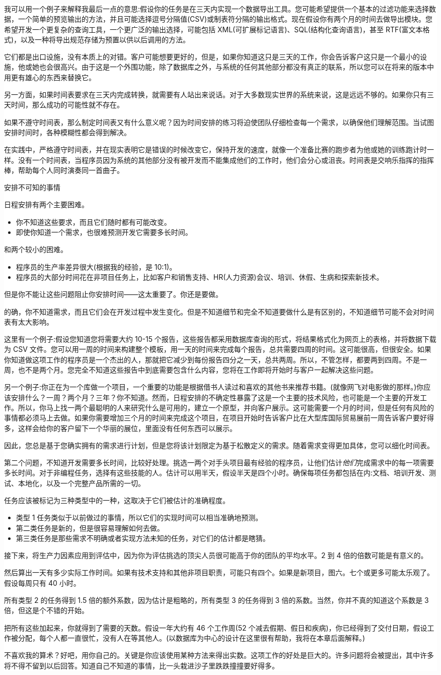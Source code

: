 我可以用一个例子来解释我最后一点的意思:假设你的任务是在三天内实现一个数据导出工具。您可能希望提供一个基本的过滤功能来选择数据，一个简单的预览输出的方法，并且可能选择逗号分隔值(CSV)或制表符分隔的输出格式。现在假设你有两个月的时间去做导出模块。您希望开发一个更复杂的查询工具，一个更广泛的输出选择，可能包括 XML(可扩展标记语言)、SQL(结构化查询语言)，甚至 RTF(富文本格式)，以及一种将导出规范存储为预置以供以后调用的方法。

它们都是出口设施，没有本质上的对错。客户可能想要更好的，但是，如果你知道这只是三天的工作，你会告诉客户这只是一个最小的设施，他或她也会很高兴。由于这是一个外围功能，除了数据库之外，与系统的任何其他部分都没有真正的联系，所以您可以在将来的版本中用更有雄心的东西来替换它。

另一方面，如果时间表要求在三天内完成转换，就需要有人站出来说话。对于大多数现实世界的系统来说，这是远远不够的。如果你只有三天时间，那么成功的可能性就不存在。

如果不遵守时间表，那么制定时间表又有什么意义呢？因为时间安排的练习将迫使团队仔细检查每一个需求，以确保他们理解范围。当试图安排时间时，各种模糊性都会得到解决。

在实践中，严格遵守时间表，并在现实表明它是错误的时候改变它，保持开发的速度，就像一个准备比赛的跑步者为他或她的训练跑计时一样。没有一个时间表，当程序员因为系统的其他部分没有被开发而不能集成他们的工作时，他们会分心或沮丧。时间表是交响乐指挥的指挥棒，帮助每个人同时演奏同一首曲子。

安排不可知的事情

日程安排有两个主要困难。

*   你不知道这些要求，而且它们随时都有可能改变。
*   即使你知道一个需求，也很难预测开发它需要多长时间。

和两个较小的困难。

*   程序员的生产率差异很大(根据我的经验，是 10:1)。
*   程序员的大部分时间花在非项目任务上，比如客户和销售支持、HR(人力资源)会议、培训、休假、生病和探索新技术。

但是你不能让这些问题阻止你安排时间——这太重要了。你还是要做。

的确，你不知道需求，而且它们会在开发过程中发生变化。但是不知道细节和完全不知道要做什么是有区别的，不知道细节可能不会对时间表有太大影响。

这里有一个例子:假设您知道您将需要大约 10-15 个报告，这些报告都采用数据库查询的形式，将结果格式化为网页上的表格，并将数据下载为 CSV 文件。您可以用一周的时间来构建整个模板，用一天的时间来完成每个报告，总共需要四周的时间。这可能很高，但很安全。如果你知道做这项工作的程序员是一个杰出的人，那就把它减少到每份报告四分之一天，总共两周。所以，不管怎样，都要两到四周。不是一周，也不是两个月。您完全不知道这些报告中到底需要包含什么内容，您将在工作即将开始时与客户一起解决这些问题。

另一个例子:你正在为一个库做一个项目，一个重要的功能是根据借书人读过和喜欢的其他书来推荐书籍。(就像网飞对电影做的那样。)你应该安排什么？一周？两个月？三年？你不知道。然而，日程安排的不确定性暴露了这是一个主要的技术风险，也可能是一个主要的开发工作。所以，你马上找一两个最聪明的人来研究什么是可用的，建立一个原型，并向客户展示。这可能需要一个月的时间，但是任何有风险的事情都必须马上去做。如果你需要增加三个月的时间来完成这个项目，在项目开始时告诉客户比在大型库国际贸易展前一周告诉客户要好得多，这样会给你的客户留下一个华丽的展位，里面没有任何东西可以展示。

因此，您总是基于您确实拥有的需求进行计划，但是您将该计划限定为基于松散定义的需求。随着需求变得更加具体，您可以细化时间表。

第二个问题，不知道开发需要多长时间，比较好处理。挑选一两个对手头项目最有经验的程序员，让他们估计*他们*完成需求中的每一项需要多长时间。对于非编程任务，选择有这些技能的人。估计可以用半天，假设半天是四个小时。确保每项任务都包括在内:文档、培训开发、测试、本地化，以及一个完整产品所需的一切。

任务应该被标记为三种类型中的一种，这取决于它们被估计的准确程度。

*   类型 1 任务类似于以前做过的事情，所以它们的实现时间可以相当准确地预测。
*   第二类任务是新的，但是很容易理解如何去做。
*   第三类任务是那些需求不明确或者实现方法未知的任务，对它们的估计都是瞎猜。

接下来，将生产力因素应用到评估中，因为你为评估挑选的顶尖人员很可能高于你的团队的平均水平。2 到 4 倍的倍数可能是有意义的。

然后算出一天有多少实际工作时间。如果有技术支持和其他非项目职责，可能只有四个。如果是新项目，图六。七个或更多可能太乐观了。假设每周只有 40 小时。

所有类型 2 的任务得到 1.5 倍的额外系数，因为估计是粗略的，所有类型 3 的任务得到 3 倍的系数。当然，你并不真的知道这个系数是 3 倍，但这是个不错的开始。

把所有这些加起来，你就得到了需要的天数。假设一年大约有 46 个工作周(52 个减去假期、假日和疾病)，你已经得到了交付日期，假设工作被分配，每个人都一直很忙，没有人在等其他人。(以数据库为中心的设计在这里很有帮助，我将在本章后面解释。)

不喜欢我的算术？好吧，用你自己的。关键是你应该使用某种方法来得出实数。这项工作的好处是巨大的。许多问题将会被提出，其中许多将不得不留到以后回答。知道自己不知道的事情，比一头栽进沙子里跌跌撞撞要好得多。
